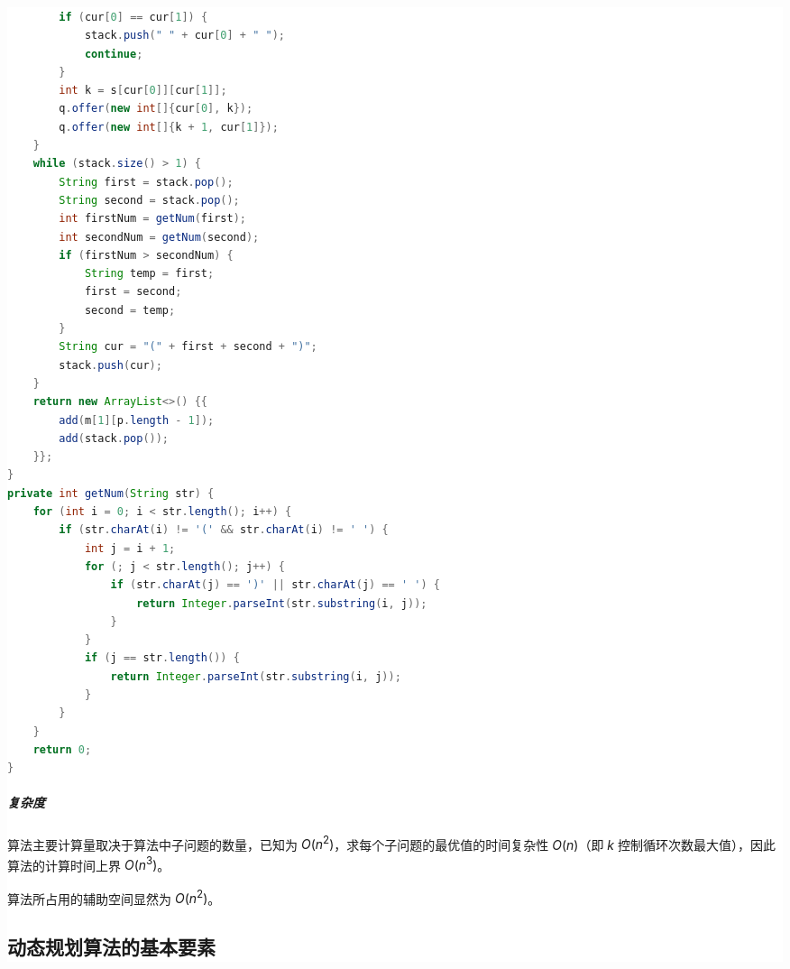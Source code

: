 ```java
        if (cur[0] == cur[1]) {
            stack.push(" " + cur[0] + " ");
            continue;
        }
        int k = s[cur[0]][cur[1]];
        q.offer(new int[]{cur[0], k});
        q.offer(new int[]{k + 1, cur[1]});
    }
    while (stack.size() > 1) {
        String first = stack.pop();
        String second = stack.pop();
        int firstNum = getNum(first);
        int secondNum = getNum(second);
        if (firstNum > secondNum) {
            String temp = first;
            first = second;
            second = temp;
        }
        String cur = "(" + first + second + ")";
        stack.push(cur);
    }
    return new ArrayList<>() {{
        add(m[1][p.length - 1]);
        add(stack.pop());
    }};
}
private int getNum(String str) {
    for (int i = 0; i < str.length(); i++) {
        if (str.charAt(i) != '(' && str.charAt(i) != ' ') {
            int j = i + 1;
            for (; j < str.length(); j++) {
                if (str.charAt(j) == ')' || str.charAt(j) == ' ') {
                    return Integer.parseInt(str.substring(i, j));
                }
            }
            if (j == str.length()) {
                return Integer.parseInt(str.substring(i, j));
            }
        }
    }
    return 0;
}
```

##### 复杂度

算法主要计算量取决于算法中子问题的数量，已知为 $O\left(n^2\right)$，求每个子问题的最优值的时间复杂性 $O\left(n\right)$（即 $k$ 控制循环次数最大值），因此算法的计算时间上界 $O\left(n^3\right)$。

算法所占用的辅助空间显然为 $O\left(n^2\right)$。

## 动态规划算法的基本要素
